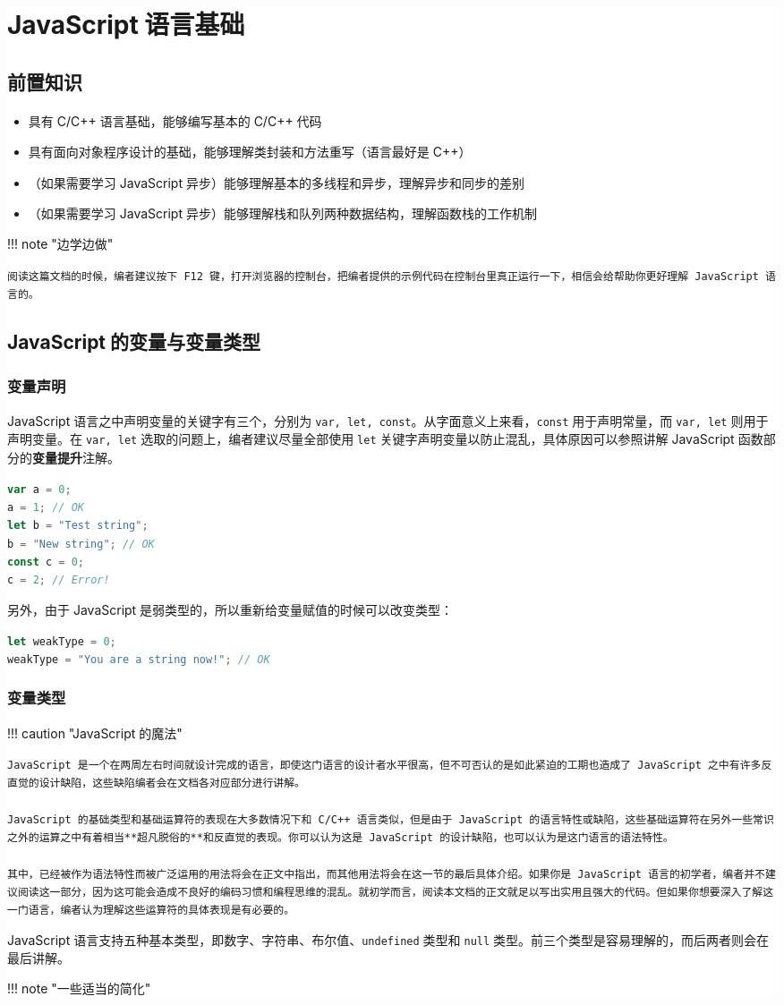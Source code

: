 # JavaScript 语言基础

## 前置知识

- 具有 C/C++ 语言基础，能够编写基本的 C/C++ 代码

- 具有面向对象程序设计的基础，能够理解类封装和方法重写（语言最好是 C++）

- （如果需要学习 JavaScript 异步）能够理解基本的多线程和异步，理解异步和同步的差别

- （如果需要学习 JavaScript 异步）能够理解栈和队列两种数据结构，理解函数栈的工作机制

!!! note "边学边做"

    阅读这篇文档的时候，编者建议按下 F12 键，打开浏览器的控制台，把编者提供的示例代码在控制台里真正运行一下，相信会给帮助你更好理解 JavaScript 语言的。

## JavaScript 的变量与变量类型

### 变量声明

JavaScript 语言之中声明变量的关键字有三个，分别为 `var, let, const`。从字面意义上来看，`const` 用于声明常量，而 `var, let` 则用于声明变量。在 `var, let` 选取的问题上，编者建议尽量全部使用 `let` 关键字声明变量以防止混乱，具体原因可以参照讲解 JavaScript 函数部分的**变量提升**注解。

```javascript
var a = 0;
a = 1; // OK
let b = "Test string";
b = "New string"; // OK
const c = 0;
c = 2; // Error!
```

另外，由于 JavaScript 是弱类型的，所以重新给变量赋值的时候可以改变类型：

```javascript
let weakType = 0;
weakType = "You are a string now!"; // OK
```

### 变量类型

!!! caution "JavaScript 的魔法"
    
    JavaScript 是一个在两周左右时间就设计完成的语言，即使这门语言的设计者水平很高，但不可否认的是如此紧迫的工期也造成了 JavaScript 之中有许多反直觉的设计缺陷，这些缺陷编者会在文档各对应部分进行讲解。

    JavaScript 的基础类型和基础运算符的表现在大多数情况下和 C/C++ 语言类似，但是由于 JavaScript 的语言特性或缺陷，这些基础运算符在另外一些常识之外的运算之中有着相当**超凡脱俗的**和反直觉的表现。你可以认为这是 JavaScript 的设计缺陷，也可以认为是这门语言的语法特性。

    其中，已经被作为语法特性而被广泛运用的用法将会在正文中指出，而其他用法将会在这一节的最后具体介绍。如果你是 JavaScript 语言的初学者，编者并不建议阅读这一部分，因为这可能会造成不良好的编码习惯和编程思维的混乱。就初学而言，阅读本文档的正文就足以写出实用且强大的代码。但如果你想要深入了解这一门语言，编者认为理解这些运算符的具体表现是有必要的。

JavaScript 语言支持五种基本类型，即数字、字符串、布尔值、`undefined` 类型和 `null` 类型。前三个类型是容易理解的，而后两者则会在最后讲解。

!!! note "一些适当的简化"
